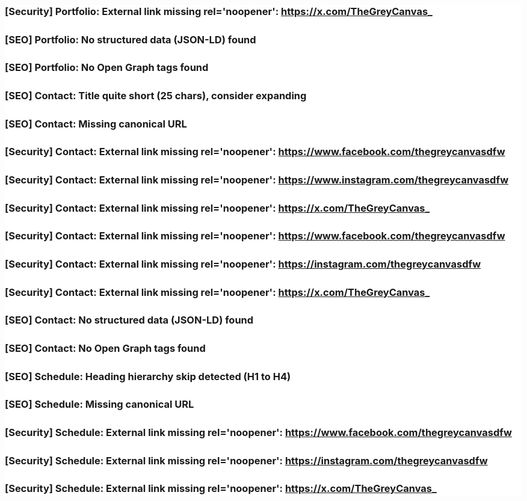 ### [Security] Portfolio: External link missing rel='noopener': https://x.com/TheGreyCanvas_

### [SEO] Portfolio: No structured data (JSON-LD) found

### [SEO] Portfolio: No Open Graph tags found

### [SEO] Contact: Title quite short (25 chars), consider expanding

### [SEO] Contact: Missing canonical URL

### [Security] Contact: External link missing rel='noopener': https://www.facebook.com/thegreycanvasdfw

### [Security] Contact: External link missing rel='noopener': https://www.instagram.com/thegreycanvasdfw

### [Security] Contact: External link missing rel='noopener': https://x.com/TheGreyCanvas_

### [Security] Contact: External link missing rel='noopener': https://www.facebook.com/thegreycanvasdfw

### [Security] Contact: External link missing rel='noopener': https://instagram.com/thegreycanvasdfw

### [Security] Contact: External link missing rel='noopener': https://x.com/TheGreyCanvas_

### [SEO] Contact: No structured data (JSON-LD) found

### [SEO] Contact: No Open Graph tags found

### [SEO] Schedule: Heading hierarchy skip detected (H1 to H4)

### [SEO] Schedule: Missing canonical URL

### [Security] Schedule: External link missing rel='noopener': https://www.facebook.com/thegreycanvasdfw

### [Security] Schedule: External link missing rel='noopener': https://instagram.com/thegreycanvasdfw

### [Security] Schedule: External link missing rel='noopener': https://x.com/TheGreyCanvas_
